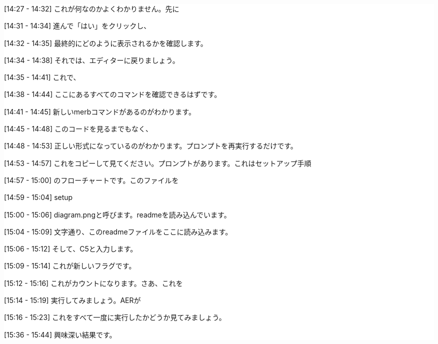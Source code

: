 [14:27 - 14:32]
これが何なのかよくわかりません。先に

[14:31 - 14:34]
進んで「はい」をクリックし、

[14:32 - 14:35]
最終的にどのように表示されるかを確認します。

[14:34 - 14:38]
それでは、エディターに戻りましょう。

[14:35 - 14:41]
これで、

[14:38 - 14:44]
ここにあるすべてのコマンドを確認できるはずです。

[14:41 - 14:45]
新しいmerbコマンドがあるのがわかります。

[14:45 - 14:48]
このコードを見るまでもなく、

[14:48 - 14:53]
正しい形式になっているのがわかります。プロンプトを再実行するだけです。

[14:53 - 14:57]
これをコピーして見てください。プロンプトがあります。これはセットアップ手順

[14:57 - 15:00]
のフローチャートです。このファイルを

[14:59 - 15:04]
setup

[15:00 - 15:06]
diagram.pngと呼びます。readmeを読み込んでいます。

[15:04 - 15:09]
文字通り、このreadmeファイルをここに読み込みます。

[15:06 - 15:12]
そして、C5と入力します。

[15:09 - 15:14]
これが新しいフラグです。

[15:12 - 15:16]
これがカウントになります。さあ、これを

[15:14 - 15:19]
実行してみましょう。AERが

[15:16 - 15:23]
これをすべて一度に実行したかどうか見てみましょう。

[15:36 - 15:44]
興味深い結果です。
